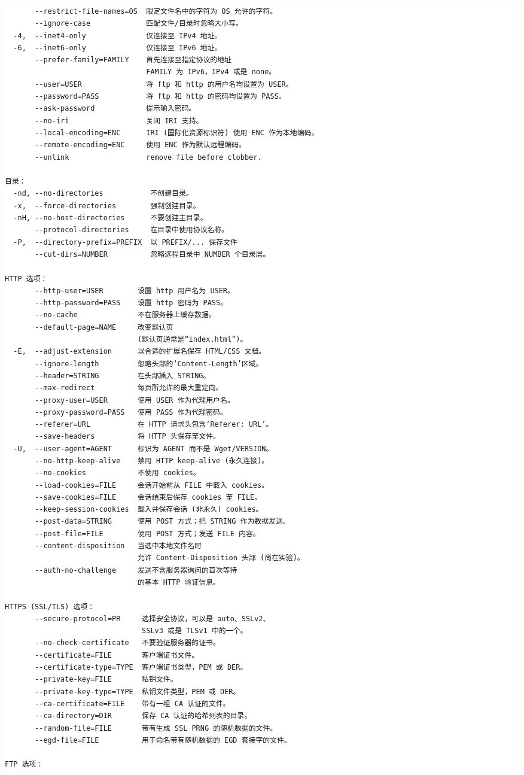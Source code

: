 ```
       --restrict-file-names=OS  限定文件名中的字符为 OS 允许的字符。
       --ignore-case             匹配文件/目录时忽略大小写。
  -4,  --inet4-only              仅连接至 IPv4 地址。
  -6,  --inet6-only              仅连接至 IPv6 地址。
       --prefer-family=FAMILY    首先连接至指定协议的地址
                                 FAMILY 为 IPv6，IPv4 或是 none。
       --user=USER               将 ftp 和 http 的用户名均设置为 USER。
       --password=PASS           将 ftp 和 http 的密码均设置为 PASS。
       --ask-password            提示输入密码。
       --no-iri                  关闭 IRI 支持。
       --local-encoding=ENC      IRI (国际化资源标识符) 使用 ENC 作为本地编码。
       --remote-encoding=ENC     使用 ENC 作为默认远程编码。
       --unlink                  remove file before clobber.

目录：
  -nd, --no-directories           不创建目录。
  -x,  --force-directories        强制创建目录。
  -nH, --no-host-directories      不要创建主目录。
       --protocol-directories     在目录中使用协议名称。
  -P,  --directory-prefix=PREFIX  以 PREFIX/... 保存文件
       --cut-dirs=NUMBER          忽略远程目录中 NUMBER 个目录层。

HTTP 选项：
       --http-user=USER        设置 http 用户名为 USER。
       --http-password=PASS    设置 http 密码为 PASS。
       --no-cache              不在服务器上缓存数据。
       --default-page=NAME     改变默认页
                               (默认页通常是“index.html”)。
  -E,  --adjust-extension      以合适的扩展名保存 HTML/CSS 文档。
       --ignore-length         忽略头部的‘Content-Length’区域。
       --header=STRING         在头部插入 STRING。
       --max-redirect          每页所允许的最大重定向。
       --proxy-user=USER       使用 USER 作为代理用户名。
       --proxy-password=PASS   使用 PASS 作为代理密码。
       --referer=URL           在 HTTP 请求头包含‘Referer: URL’。
       --save-headers          将 HTTP 头保存至文件。
  -U,  --user-agent=AGENT      标识为 AGENT 而不是 Wget/VERSION。
       --no-http-keep-alive    禁用 HTTP keep-alive (永久连接)。
       --no-cookies            不使用 cookies。
       --load-cookies=FILE     会话开始前从 FILE 中载入 cookies。
       --save-cookies=FILE     会话结束后保存 cookies 至 FILE。
       --keep-session-cookies  载入并保存会话 (非永久) cookies。
       --post-data=STRING      使用 POST 方式；把 STRING 作为数据发送。
       --post-file=FILE        使用 POST 方式；发送 FILE 内容。
       --content-disposition   当选中本地文件名时
                               允许 Content-Disposition 头部 (尚在实验)。
       --auth-no-challenge     发送不含服务器询问的首次等待
                               的基本 HTTP 验证信息。

HTTPS (SSL/TLS) 选项：
       --secure-protocol=PR     选择安全协议，可以是 auto、SSLv2、
                                SSLv3 或是 TLSv1 中的一个。
       --no-check-certificate   不要验证服务器的证书。
       --certificate=FILE       客户端证书文件。
       --certificate-type=TYPE  客户端证书类型，PEM 或 DER。
       --private-key=FILE       私钥文件。
       --private-key-type=TYPE  私钥文件类型，PEM 或 DER。
       --ca-certificate=FILE    带有一组 CA 认证的文件。
       --ca-directory=DIR       保存 CA 认证的哈希列表的目录。
       --random-file=FILE       带有生成 SSL PRNG 的随机数据的文件。
       --egd-file=FILE          用于命名带有随机数据的 EGD 套接字的文件。

FTP 选项：
```